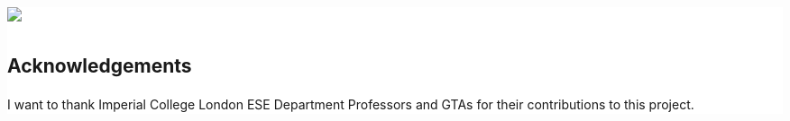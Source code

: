 ![](Systems%20test.png)


## Acknowledgements
I want to thank Imperial College London ESE Department Professors and GTAs for their contributions to this project.
